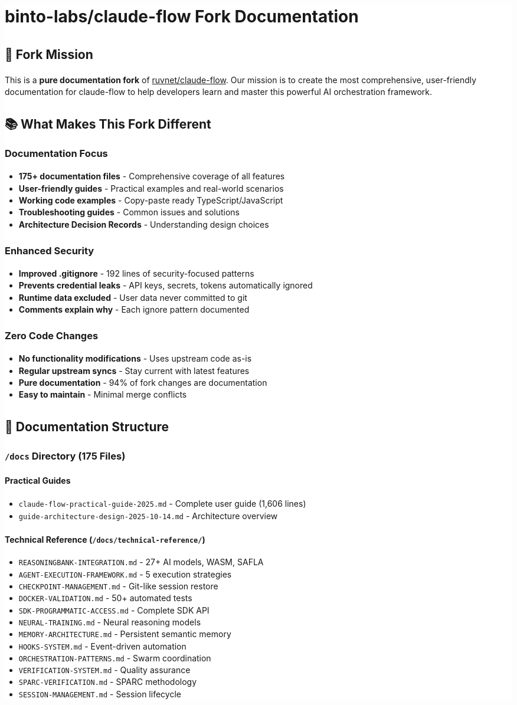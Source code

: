 # binto-labs/claude-flow Fork Documentation

## 🎯 Fork Mission

This is a **pure documentation fork** of [ruvnet/claude-flow](https://github.com/ruvnet/claude-flow). Our mission is to create the most comprehensive, user-friendly documentation for claude-flow to help developers learn and master this powerful AI orchestration framework.

## 📚 What Makes This Fork Different

### Documentation Focus
- **175+ documentation files** - Comprehensive coverage of all features
- **User-friendly guides** - Practical examples and real-world scenarios
- **Working code examples** - Copy-paste ready TypeScript/JavaScript
- **Troubleshooting guides** - Common issues and solutions
- **Architecture Decision Records** - Understanding design choices

### Enhanced Security
- **Improved .gitignore** - 192 lines of security-focused patterns
- **Prevents credential leaks** - API keys, secrets, tokens automatically ignored
- **Runtime data excluded** - User data never committed to git
- **Comments explain why** - Each ignore pattern documented

### Zero Code Changes
- **No functionality modifications** - Uses upstream code as-is
- **Regular upstream syncs** - Stay current with latest features
- **Pure documentation** - 94% of fork changes are documentation
- **Easy to maintain** - Minimal merge conflicts

## 📖 Documentation Structure

### `/docs` Directory (175 Files)

#### **Practical Guides**
- `claude-flow-practical-guide-2025.md` - Complete user guide (1,606 lines)
- `guide-architecture-design-2025-10-14.md` - Architecture overview

#### **Technical Reference** (`/docs/technical-reference/`)
- `REASONINGBANK-INTEGRATION.md` - 27+ AI models, WASM, SAFLA
- `AGENT-EXECUTION-FRAMEWORK.md` - 5 execution strategies
- `CHECKPOINT-MANAGEMENT.md` - Git-like session restore
- `DOCKER-VALIDATION.md` - 50+ automated tests
- `SDK-PROGRAMMATIC-ACCESS.md` - Complete SDK API
- `NEURAL-TRAINING.md` - Neural reasoning models
- `MEMORY-ARCHITECTURE.md` - Persistent semantic memory
- `HOOKS-SYSTEM.md` - Event-driven automation
- `ORCHESTRATION-PATTERNS.md` - Swarm coordination
- `VERIFICATION-SYSTEM.md` - Quality assurance
- `SPARC-VERIFICATION.md` - SPARC methodology
- `SESSION-MANAGEMENT.md` - Session lifecycle
